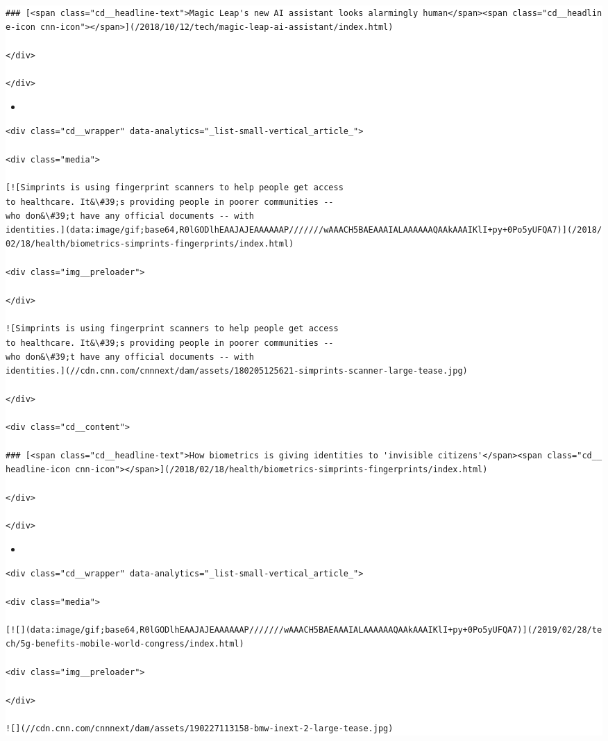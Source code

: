     ### [<span class="cd__headline-text">Magic Leap's new AI assistant looks alarmingly human</span><span class="cd__headline-icon cnn-icon"></span>](/2018/10/12/tech/magic-leap-ai-assistant/index.html)
    
    </div>
    
    </div>

  - 
    
    <div class="cd__wrapper" data-analytics="_list-small-vertical_article_">
    
    <div class="media">
    
    [![Simprints is using fingerprint scanners to help people get access
    to healthcare. It&\#39;s providing people in poorer communities --
    who don&\#39;t have any official documents -- with
    identities.](data:image/gif;base64,R0lGODlhEAAJAJEAAAAAAP///////wAAACH5BAEAAAIALAAAAAAQAAkAAAIKlI+py+0Po5yUFQA7)](/2018/02/18/health/biometrics-simprints-fingerprints/index.html)
    
    <div class="img__preloader">
    
    </div>
    
    ![Simprints is using fingerprint scanners to help people get access
    to healthcare. It&\#39;s providing people in poorer communities --
    who don&\#39;t have any official documents -- with
    identities.](//cdn.cnn.com/cnnnext/dam/assets/180205125621-simprints-scanner-large-tease.jpg)
    
    </div>
    
    <div class="cd__content">
    
    ### [<span class="cd__headline-text">How biometrics is giving identities to 'invisible citizens'</span><span class="cd__headline-icon cnn-icon"></span>](/2018/02/18/health/biometrics-simprints-fingerprints/index.html)
    
    </div>
    
    </div>

  - 
    
    <div class="cd__wrapper" data-analytics="_list-small-vertical_article_">
    
    <div class="media">
    
    [![](data:image/gif;base64,R0lGODlhEAAJAJEAAAAAAP///////wAAACH5BAEAAAIALAAAAAAQAAkAAAIKlI+py+0Po5yUFQA7)](/2019/02/28/tech/5g-benefits-mobile-world-congress/index.html)
    
    <div class="img__preloader">
    
    </div>
    
    ![](//cdn.cnn.com/cnnnext/dam/assets/190227113158-bmw-inext-2-large-tease.jpg)
    